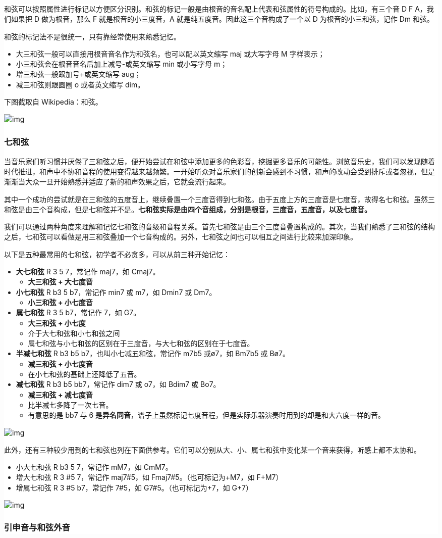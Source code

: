 
和弦可以按照属性进行标记以方便区分识别。和弦的标记一般是由根音的音名配上代表和弦属性的符号构成的。比如，有三个音 D F A，我们如果把 D 做为根音，那么 F 就是根音的小三度音，A 就是纯五度音。因此这三个音构成了一个以 D 为根音的小三和弦，记作 Dm 和弦。

和弦的标记法不是很统一，只有靠经常使用来熟悉记忆。

- 大三和弦一般可以直接用根音音名作为和弦名，也可以配以英文缩写 maj 或大写字母 M 字样表示；
- 小三和弦会在根音音名后加上减号-或英文缩写 min 或小写字母 m；
- 增三和弦一般跟加号+或英文缩写 aug；
- 减三和弦则跟圆圈 o 或者英文缩写 dim。

下图截取自 Wikipedia：和弦。

![img](https://markdown-1303167219.cos.ap-shanghai.myqcloud.com/v2-8ee0ff6f5a5f45115511705b01c2174b_1440w.webp)

### 七和弦

当音乐家们听习惯并厌倦了三和弦之后，便开始尝试在和弦中添加更多的色彩音，挖掘更多音乐的可能性。浏览音乐史，我们可以发现随着时代推进，和声中不协和音程的使用变得越来越频繁。一开始听众对音乐家们的创新会感到不习惯，和声的改动会受到排斥或者忽视，但是渐渐当大众一旦开始熟悉并适应了新的和声效果之后，它就会流行起来。

其中一个成功的尝试就是在三和弦的五度音上，继续叠置一个三度音得到七和弦。由于五度上方的三度音是七度音，故得名七和弦。虽然三和弦是由三个音构成，但是七和弦并不是。**七和弦实际是由四个音组成，分别是根音，三度音，五度音，以及七度音。**

我们可以通过两种角度来理解和记忆七和弦的音级和音程关系。首先七和弦是由三个三度音叠置构成的。其次，当我们熟悉了三和弦的结构之后，七和弦可以看做是用三和弦叠加一个七音构成的。另外，七和弦之间也可以相互之间进行比较来加深印象。

以下是五种最常用的七和弦，初学者不必贪多，可以从前三种开始记忆：

- **大七和弦** R 3 5 7，常记作 maj7，如 Cmaj7。
    - **大三和弦 + 大七度音**
- **小七和弦** R b3 5 b7，常记作 min7 或 m7，如 Dmin7 或 Dm7。
    - **小三和弦 + 小七度音**
- **属七和弦** R 3 5 b7，常记作 7，如 G7。
    - **大三和弦 + 小七度**
    - 介于大七和弦和小七和弦之间
    - 属七和弦与小七和弦的区别在于三度音，与大七和弦的区别在于七度音。
- **半减七和弦** R b3 b5 b7，也叫小七减五和弦，常记作 m7b5 或ø7，如 Bm7b5 或 Bø7。
    - **减三和弦 + 小七度音**
    - 在小七和弦的基础上还降低了五音。
- **减七和弦** R b3 b5 bb7，常记作 dim7 或 o7，如 Bdim7 或 Bo7。
    - **减三和弦 + 减七度音**
    - 比半减七多降了一次七音。
    - 有意思的是 bb7 与 6 是**异名同音**，谱子上虽然标记七度音程，但是实际乐器演奏时用到的却是和大六度一样的音。

![img](https://markdown-1303167219.cos.ap-shanghai.myqcloud.com/v2-467b28e8cbd9974c8fc9cae363b47354_1440w.webp)

此外，还有三种较少用到的七和弦也列在下面供参考。它们可以分别从大、小、属七和弦中变化某一个音来获得，听感上都不太协和。

- 小大七和弦 R b3 5 7，常记作 mM7，如 CmM7。
- 增大七和弦 R 3 #5 7，常记作 maj7#5，如 Fmaj7#5。（也可标记为+M7，如 F+M7）
- 增属七和弦 R 3 #5 b7，常记作 7#5，如 G7#5。（也可标记为+7，如 G+7）

![img](https://markdown-1303167219.cos.ap-shanghai.myqcloud.com/v2-3d00e75ea1d2d74b01eeb954134789ee_1440w.webp)

### 引申音与和弦外音
